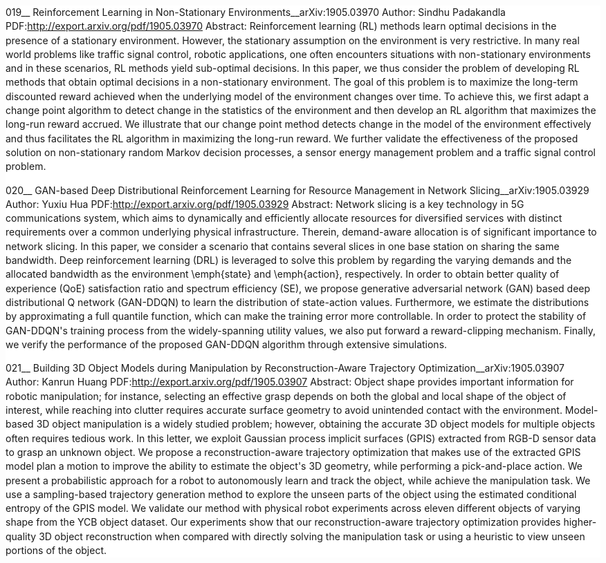 019__ Reinforcement Learning in Non-Stationary Environments__arXiv:1905.03970
Author: Sindhu Padakandla
PDF:http://export.arxiv.org/pdf/1905.03970
 Abstract: Reinforcement learning (RL) methods learn optimal decisions in the presence of a stationary environment. However, the stationary assumption on the environment is very restrictive. In many real world problems like traffic signal control, robotic applications, one often encounters situations with non-stationary environments and in these scenarios, RL methods yield sub-optimal decisions. In this paper, we thus consider the problem of developing RL methods that obtain optimal decisions in a non-stationary environment. The goal of this problem is to maximize the long-term discounted reward achieved when the underlying model of the environment changes over time. To achieve this, we first adapt a change point algorithm to detect change in the statistics of the environment and then develop an RL algorithm that maximizes the long-run reward accrued. We illustrate that our change point method detects change in the model of the environment effectively and thus facilitates the RL algorithm in maximizing the long-run reward. We further validate the effectiveness of the proposed solution on non-stationary random Markov decision processes, a sensor energy management problem and a traffic signal control problem. 

020__ GAN-based Deep Distributional Reinforcement Learning for Resource  Management in Network Slicing__arXiv:1905.03929
Author: Yuxiu Hua
PDF:http://export.arxiv.org/pdf/1905.03929
 Abstract: Network slicing is a key technology in 5G communications system, which aims to dynamically and efficiently allocate resources for diversified services with distinct requirements over a common underlying physical infrastructure. Therein, demand-aware allocation is of significant importance to network slicing. In this paper, we consider a scenario that contains several slices in one base station on sharing the same bandwidth. Deep reinforcement learning (DRL) is leveraged to solve this problem by regarding the varying demands and the allocated bandwidth as the environment \emph{state} and \emph{action}, respectively. In order to obtain better quality of experience (QoE) satisfaction ratio and spectrum efficiency (SE), we propose generative adversarial network (GAN) based deep distributional Q network (GAN-DDQN) to learn the distribution of state-action values. Furthermore, we estimate the distributions by approximating a full quantile function, which can make the training error more controllable. In order to protect the stability of GAN-DDQN's training process from the widely-spanning utility values, we also put forward a reward-clipping mechanism. Finally, we verify the performance of the proposed GAN-DDQN algorithm through extensive simulations. 

021__ Building 3D Object Models during Manipulation by Reconstruction-Aware  Trajectory Optimization__arXiv:1905.03907
Author: Kanrun Huang
PDF:http://export.arxiv.org/pdf/1905.03907
 Abstract: Object shape provides important information for robotic manipulation; for instance, selecting an effective grasp depends on both the global and local shape of the object of interest, while reaching into clutter requires accurate surface geometry to avoid unintended contact with the environment. Model-based 3D object manipulation is a widely studied problem; however, obtaining the accurate 3D object models for multiple objects often requires tedious work. In this letter, we exploit Gaussian process implicit surfaces (GPIS) extracted from RGB-D sensor data to grasp an unknown object. We propose a reconstruction-aware trajectory optimization that makes use of the extracted GPIS model plan a motion to improve the ability to estimate the object's 3D geometry, while performing a pick-and-place action. We present a probabilistic approach for a robot to autonomously learn and track the object, while achieve the manipulation task. We use a sampling-based trajectory generation method to explore the unseen parts of the object using the estimated conditional entropy of the GPIS model. We validate our method with physical robot experiments across eleven different objects of varying shape from the YCB object dataset. Our experiments show that our reconstruction-aware trajectory optimization provides higher-quality 3D object reconstruction when compared with directly solving the manipulation task or using a heuristic to view unseen portions of the object. 
